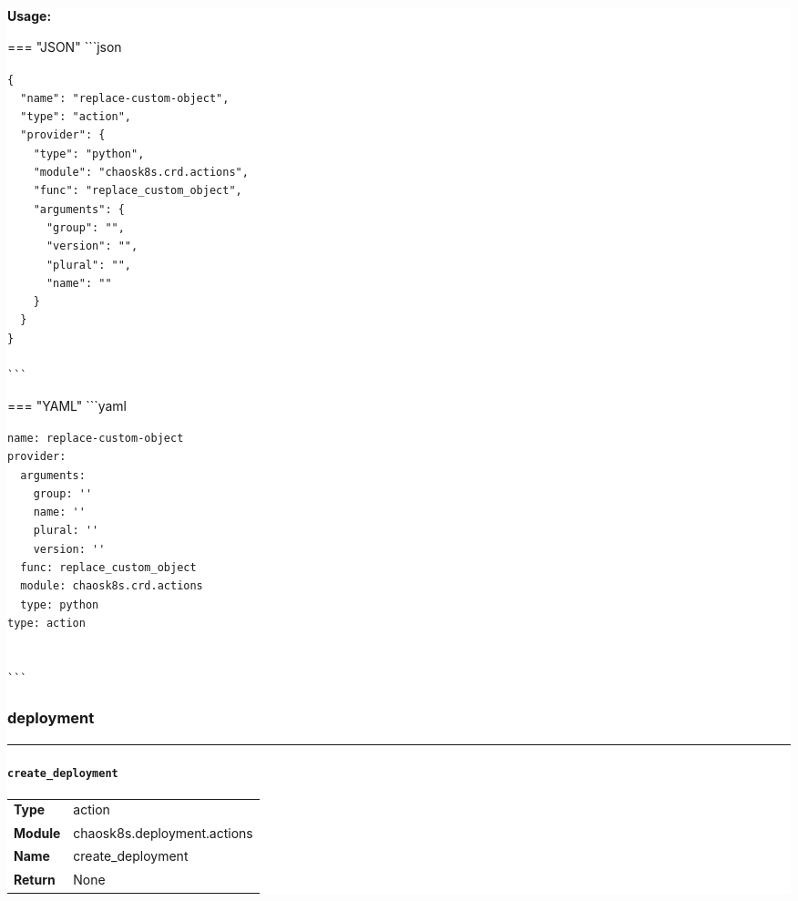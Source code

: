 


**Usage:**

=== "JSON"
    ```json

    {
      "name": "replace-custom-object",
      "type": "action",
      "provider": {
        "type": "python",
        "module": "chaosk8s.crd.actions",
        "func": "replace_custom_object",
        "arguments": {
          "group": "",
          "version": "",
          "plural": "",
          "name": ""
        }
      }
    }
    
    ```
=== "YAML"
    ```yaml

    name: replace-custom-object
    provider:
      arguments:
        group: ''
        name: ''
        plural: ''
        version: ''
      func: replace_custom_object
      module: chaosk8s.crd.actions
      type: python
    type: action
    

    ```




### deployment



***

#### `create_deployment`

|                       |               |
| --------------------- | ------------- |
| **Type**              | action |
| **Module**            | chaosk8s.deployment.actions |
| **Name**              | create_deployment |
| **Return**              | None |
